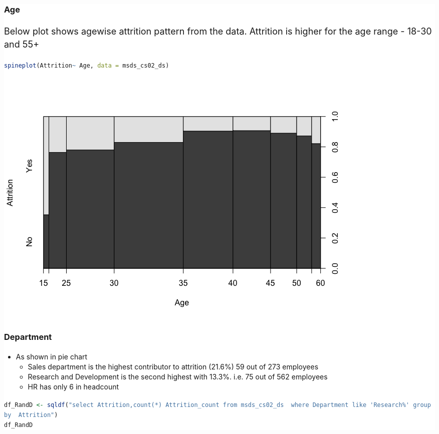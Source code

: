 ### Age

<font size=4>

Below plot shows agewise attrition pattern from the data. Attrition is higher for the age range - 18-30 and 55+

</font>


```r
spineplot(Attrition~ Age, data = msds_cs02_ds)
```

![](predict_attrition_files/figure-html/unnamed-chunk-8-1.png)

### Department
 
* As shown in pie chart 
  + Sales department is the highest contributor to attrition (21.6%) 59 out of  273 employees
  + Research and Development is the second highest with 13.3%. i.e. 75 out of 562 employees
  + HR has only 6 in headcount 


```r
df_RandD <- sqldf("select Attrition,count(*) Attrition_count from msds_cs02_ds  where Department like 'Research%' group by  Attrition")
df_RandD
```

<div data-pagedtable="false">
  <script data-pagedtable-source type="application/json">
{"columns":[{"label":["Attrition"],"name":[1],"type":["fctr"],"align":["left"]},{"label":["Attrition_count"],"name":[2],"type":["int"],"align":["right"]}],"data":[{"1":"No","2":"487"},{"1":"Yes","2":"75"}],"options":{"columns":{"min":{},"max":[10]},"rows":{"min":[10],"max":[10]},"pages":{}}}
  </script>
</div>
